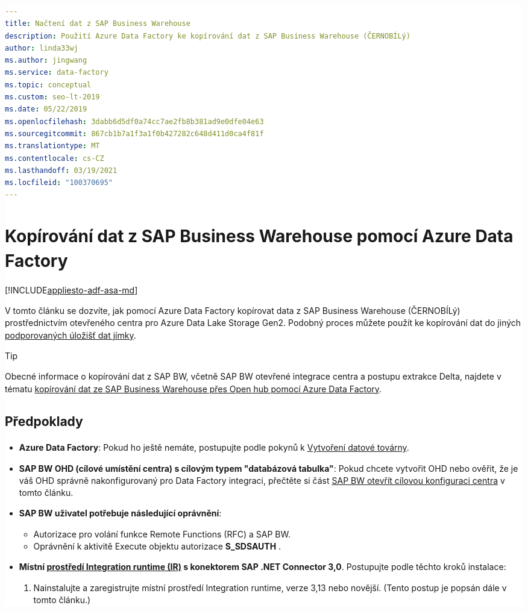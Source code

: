 ```yaml
---
title: Načtení dat z SAP Business Warehouse
description: Použití Azure Data Factory ke kopírování dat z SAP Business Warehouse (ČERNOBÍLý)
author: linda33wj
ms.author: jingwang
ms.service: data-factory
ms.topic: conceptual
ms.custom: seo-lt-2019
ms.date: 05/22/2019
ms.openlocfilehash: 3dabb6d5df0a74cc7ae2fb8b381ad9e0dfe04e63
ms.sourcegitcommit: 867cb1b7a1f3a1f0b427282c648d411d0ca4f81f
ms.translationtype: MT
ms.contentlocale: cs-CZ
ms.lasthandoff: 03/19/2021
ms.locfileid: "100370695"
---
```

# <a name="copy-data-from-sap-business-warehouse-by-using-azure-data-factory"></a>Kopírování dat z SAP Business Warehouse pomocí Azure Data Factory
[!INCLUDE[appliesto-adf-asa-md](includes/appliesto-adf-asa-md.md)]

V tomto článku se dozvíte, jak pomocí Azure Data Factory kopírovat data z SAP Business Warehouse (ČERNOBÍLý) prostřednictvím otevřeného centra pro Azure Data Lake Storage Gen2. Podobný proces můžete použít ke kopírování dat do jiných [podporovaných úložišť dat jímky](copy-activity-overview.md#supported-data-stores-and-formats).

> [!TIP]
> Obecné informace o kopírování dat z SAP BW, včetně SAP BW otevřené integrace centra a postupu extrakce Delta, najdete v tématu [kopírování dat ze SAP Business Warehouse přes Open hub pomocí Azure Data Factory](connector-sap-business-warehouse-open-hub.md).

## <a name="prerequisites"></a>Předpoklady

- **Azure Data Factory**: Pokud ho ještě nemáte, postupujte podle pokynů k [Vytvoření datové továrny](quickstart-create-data-factory-portal.md#create-a-data-factory).

- **SAP BW OHD (cílové umístění centra) s cílovým typem "databázová tabulka"**: Pokud chcete vytvořit OHD nebo ověřit, že je váš OHD správně nakonfigurovaný pro Data Factory integraci, přečtěte si část [SAP BW otevřít cílovou konfiguraci centra](#sap-bw-open-hub-destination-configurations) v tomto článku.

- **SAP BW uživatel potřebuje následující oprávnění**:

  - Autorizace pro volání funkce Remote Functions (RFC) a SAP BW.
  - Oprávnění k aktivitě Execute objektu autorizace **S_SDSAUTH** .

- **Místní [prostředí Integration runtime (IR)](concepts-integration-runtime.md#self-hosted-integration-runtime) s konektorem SAP .NET Connector 3,0**. Postupujte podle těchto kroků instalace:

  1. Nainstalujte a zaregistrujte místní prostředí Integration runtime, verze 3,13 nebo novější. (Tento postup je popsán dále v tomto článku.)
